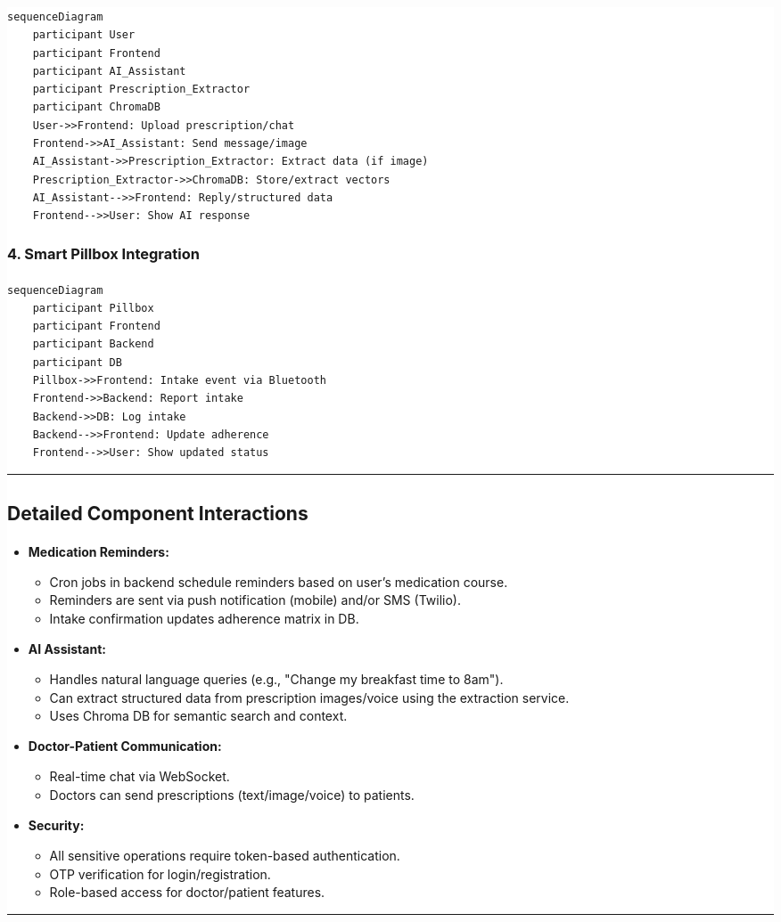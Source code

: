 ```mermaid
sequenceDiagram
    participant User
    participant Frontend
    participant AI_Assistant
    participant Prescription_Extractor
    participant ChromaDB
    User->>Frontend: Upload prescription/chat
    Frontend->>AI_Assistant: Send message/image
    AI_Assistant->>Prescription_Extractor: Extract data (if image)
    Prescription_Extractor->>ChromaDB: Store/extract vectors
    AI_Assistant-->>Frontend: Reply/structured data
    Frontend-->>User: Show AI response
```

### 4. Smart Pillbox Integration

```mermaid
sequenceDiagram
    participant Pillbox
    participant Frontend
    participant Backend
    participant DB
    Pillbox->>Frontend: Intake event via Bluetooth
    Frontend->>Backend: Report intake
    Backend->>DB: Log intake
    Backend-->>Frontend: Update adherence
    Frontend-->>User: Show updated status
```

---

## Detailed Component Interactions

- **Medication Reminders:**
  - Cron jobs in backend schedule reminders based on user’s medication course.
  - Reminders are sent via push notification (mobile) and/or SMS (Twilio).
  - Intake confirmation updates adherence matrix in DB.

- **AI Assistant:**
  - Handles natural language queries (e.g., "Change my breakfast time to 8am").
  - Can extract structured data from prescription images/voice using the extraction service.
  - Uses Chroma DB for semantic search and context.

- **Doctor-Patient Communication:**
  - Real-time chat via WebSocket.
  - Doctors can send prescriptions (text/image/voice) to patients.

- **Security:**
  - All sensitive operations require token-based authentication.
  - OTP verification for login/registration.
  - Role-based access for doctor/patient features.

---
